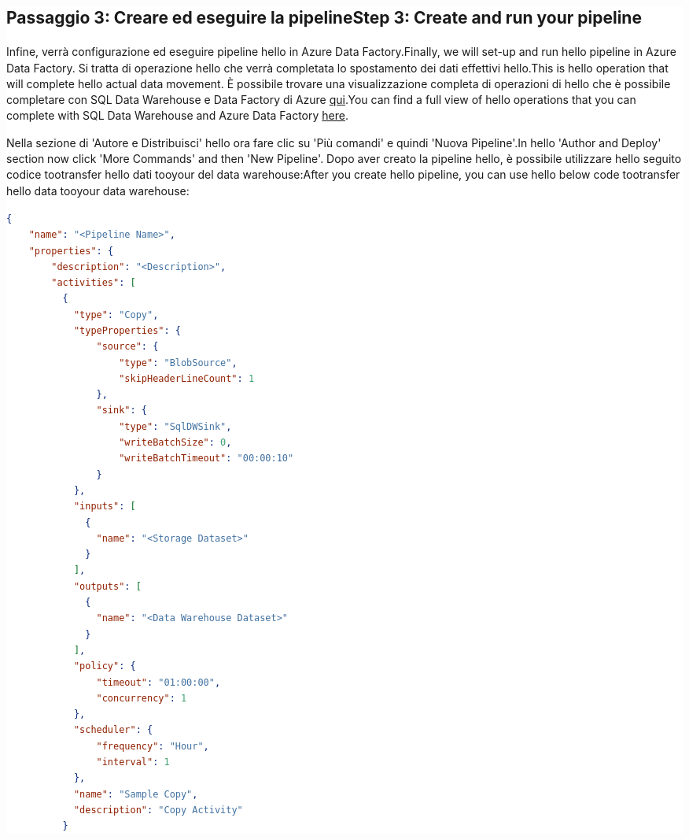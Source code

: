 ## <a name="step-3-create-and-run-your-pipeline"></a><span data-ttu-id="63cbc-146">Passaggio 3: Creare ed eseguire la pipeline</span><span class="sxs-lookup"><span data-stu-id="63cbc-146">Step 3: Create and run your pipeline</span></span>
<span data-ttu-id="63cbc-147">Infine, verrà configurazione ed eseguire pipeline hello in Azure Data Factory.</span><span class="sxs-lookup"><span data-stu-id="63cbc-147">Finally, we will set-up and run hello pipeline in Azure Data Factory.</span></span>  <span data-ttu-id="63cbc-148">Si tratta di operazione hello che verrà completata lo spostamento dei dati effettivi hello.</span><span class="sxs-lookup"><span data-stu-id="63cbc-148">This is hello operation that will complete hello actual data movement.</span></span>  <span data-ttu-id="63cbc-149">È possibile trovare una visualizzazione completa di operazioni di hello che è possibile completare con SQL Data Warehouse e Data Factory di Azure [qui][Move data tooand from Azure SQL Data Warehouse using Azure Data Factory].</span><span class="sxs-lookup"><span data-stu-id="63cbc-149">You can find a full view of hello operations that you can complete with SQL Data Warehouse and Azure Data Factory [here][Move data tooand from Azure SQL Data Warehouse using Azure Data Factory].</span></span>

<span data-ttu-id="63cbc-150">Nella sezione di 'Autore e Distribuisci' hello ora fare clic su 'Più comandi' e quindi 'Nuova Pipeline'.</span><span class="sxs-lookup"><span data-stu-id="63cbc-150">In hello 'Author and Deploy' section now click 'More Commands' and then 'New Pipeline'.</span></span>  <span data-ttu-id="63cbc-151">Dopo aver creato la pipeline hello, è possibile utilizzare hello seguito codice tootransfer hello dati tooyour del data warehouse:</span><span class="sxs-lookup"><span data-stu-id="63cbc-151">After you create hello pipeline, you can use hello below code tootransfer hello data tooyour data warehouse:</span></span>

```JSON
{
    "name": "<Pipeline Name>",
    "properties": {
        "description": "<Description>",
        "activities": [
          {
            "type": "Copy",
            "typeProperties": {
                "source": {
                    "type": "BlobSource",
                    "skipHeaderLineCount": 1
                },
                "sink": {
                    "type": "SqlDWSink",
                    "writeBatchSize": 0,
                    "writeBatchTimeout": "00:00:10"
                }
            },
            "inputs": [
              {
                "name": "<Storage Dataset>"
              }
            ],
            "outputs": [
              {
                "name": "<Data Warehouse Dataset>"
              }
            ],
            "policy": {
                "timeout": "01:00:00",
                "concurrency": 1
            },
            "scheduler": {
                "frequency": "Hour",
                "interval": 1
            },
            "name": "Sample Copy",
            "description": "Copy Activity"
          }
```

[AZCopy documentation]: ../storage/storage-use-azcopy.md
[Azure SQL Data Warehouse Connector]: ../data-factory/data-factory-azure-sql-data-warehouse-connector.md
[BCP]: sql-data-warehouse-load-with-bcp.md
[Create a SQL Data Warehouse]: sql-data-warehouse-get-started-provision.md
[Create a storage account]: ../storage/storage-create-storage-account.md#create-a-storage-account
[Data Factory]: sql-data-warehouse-get-started-load-with-azure-data-factory.md
[Get started with Azure Data Factory (Data Factory Editor)]: ../data-factory/data-factory-build-your-first-pipeline-using-editor.md
[Introduction tooAzure Data Factory]: ../data-factory/data-factory-introduction.md
[Load sample data into SQL Data Warehouse]: sql-data-warehouse-load-sample-databases.md
[Move data tooand from Azure SQL Data Warehouse using Azure Data Factory]: ../data-factory/data-factory-azure-sql-data-warehouse-connector.md
[PolyBase]: sql-data-warehouse-get-started-load-with-polybase.md
[Tutorial: Copy data from Azure Storage Blob tooAzure SQL Database]: ../data-factory/data-factory-copy-data-from-azure-blob-storage-to-sql-database.md
[Tutorial: Get started with Azure Data Factory]: ../data-factory/data-factory-build-your-first-pipeline.md
[Azure Data Factory learning path]: https://azure.microsoft.com/documentation/learning-paths/data-factory
[Azure portal]: https://portal.azure.com
[Download sample data]: https://migrhoststorage.blob.core.windows.net/adfsample/FactInternetSales.csv